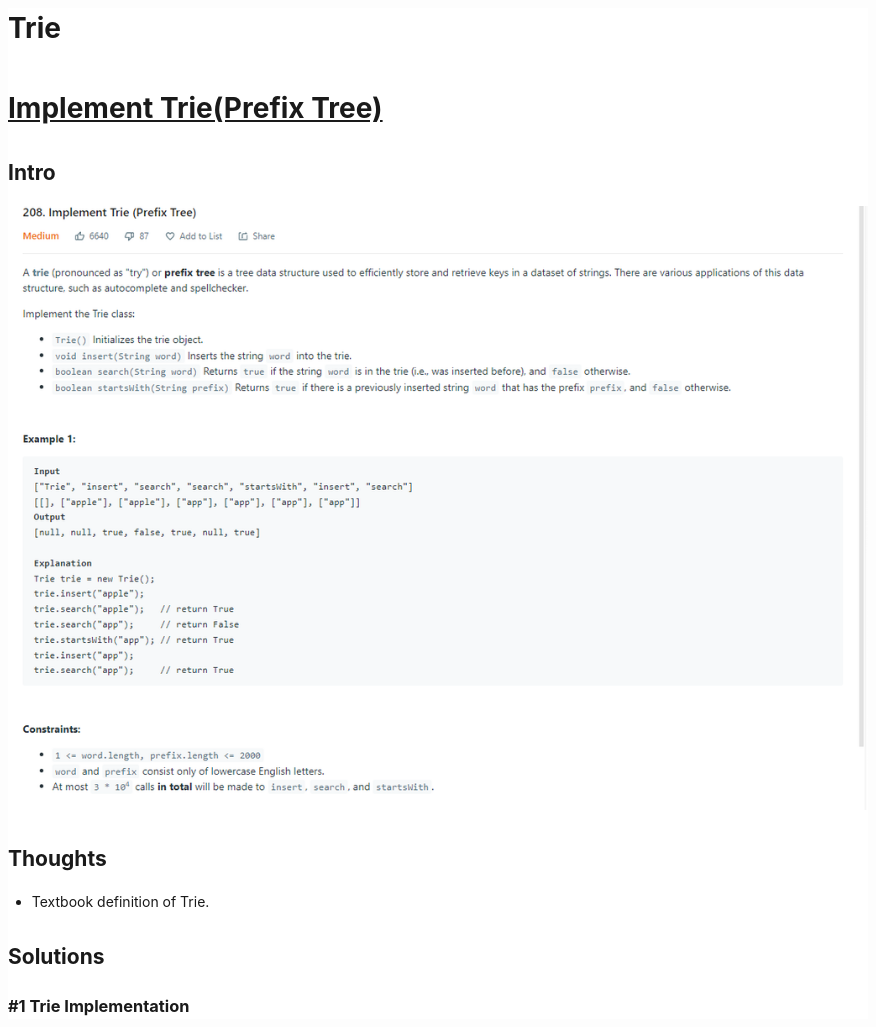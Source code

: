 # Trie

# [Implement Trie(Prefix Tree)](https://leetcode.com/problems/implement-trie-prefix-tree/)

## Intro

![Untitled](1_Blind75/Trie%20c33b1/Untitled.png)

## Thoughts

- Textbook definition of Trie.

## Solutions

### #1 Trie Implementation
